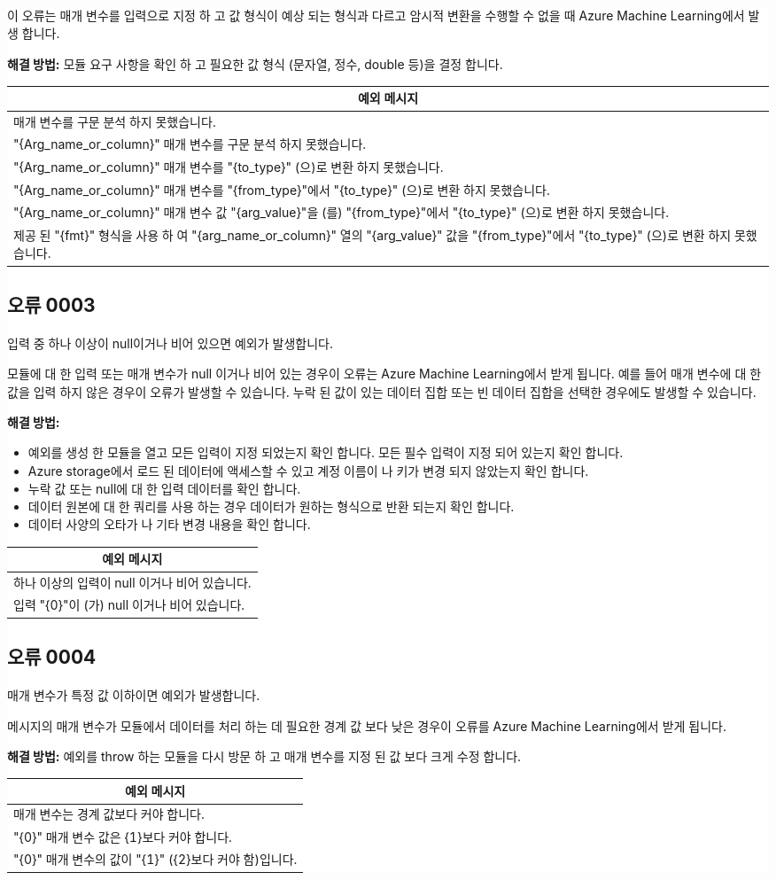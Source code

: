  이 오류는 매개 변수를 입력으로 지정 하 고 값 형식이 예상 되는 형식과 다르고 암시적 변환을 수행할 수 없을 때 Azure Machine Learning에서 발생 합니다.  

**해결 방법:** 모듈 요구 사항을 확인 하 고 필요한 값 형식 (문자열, 정수, double 등)을 결정 합니다.  

|예외 메시지|
|------------------------|
|매개 변수를 구문 분석 하지 못했습니다.|
|"{Arg_name_or_column}" 매개 변수를 구문 분석 하지 못했습니다.|
|"{Arg_name_or_column}" 매개 변수를 "{to_type}" (으)로 변환 하지 못했습니다.|
|"{Arg_name_or_column}" 매개 변수를 "{from_type}"에서 "{to_type}" (으)로 변환 하지 못했습니다.|
|"{Arg_name_or_column}" 매개 변수 값 "{arg_value}"을 (를) "{from_type}"에서 "{to_type}" (으)로 변환 하지 못했습니다.|
|제공 된 "{fmt}" 형식을 사용 하 여 "{arg_name_or_column}" 열의 "{arg_value}" 값을 "{from_type}"에서 "{to_type}" (으)로 변환 하지 못했습니다.|


## <a name="error-0003"></a>오류 0003  
 입력 중 하나 이상이 null이거나 비어 있으면 예외가 발생합니다.  

 모듈에 대 한 입력 또는 매개 변수가 null 이거나 비어 있는 경우이 오류는 Azure Machine Learning에서 받게 됩니다.  예를 들어 매개 변수에 대 한 값을 입력 하지 않은 경우이 오류가 발생할 수 있습니다. 누락 된 값이 있는 데이터 집합 또는 빈 데이터 집합을 선택한 경우에도 발생할 수 있습니다.  

**해결 방법:**

+ 예외를 생성 한 모듈을 열고 모든 입력이 지정 되었는지 확인 합니다. 모든 필수 입력이 지정 되어 있는지 확인 합니다. 
+ Azure storage에서 로드 된 데이터에 액세스할 수 있고 계정 이름이 나 키가 변경 되지 않았는지 확인 합니다.  
+ 누락 값 또는 null에 대 한 입력 데이터를 확인 합니다.
+ 데이터 원본에 대 한 쿼리를 사용 하는 경우 데이터가 원하는 형식으로 반환 되는지 확인 합니다. 
+ 데이터 사양의 오타가 나 기타 변경 내용을 확인 합니다.
  
|예외 메시지|
|------------------------|
|하나 이상의 입력이 null 이거나 비어 있습니다.|
|입력 "{0}"이 (가) null 이거나 비어 있습니다.|


## <a name="error-0004"></a>오류 0004  
 매개 변수가 특정 값 이하이면 예외가 발생합니다.  

 메시지의 매개 변수가 모듈에서 데이터를 처리 하는 데 필요한 경계 값 보다 낮은 경우이 오류를 Azure Machine Learning에서 받게 됩니다.  

**해결 방법:** 예외를 throw 하는 모듈을 다시 방문 하 고 매개 변수를 지정 된 값 보다 크게 수정 합니다.  

|예외 메시지|
|------------------------|
|매개 변수는 경계 값보다 커야 합니다.|
|"{0}" 매개 변수 값은 {1}보다 커야 합니다.|
|"{0}" 매개 변수의 값이 "{1}" ({2}보다 커야 함)입니다.|

